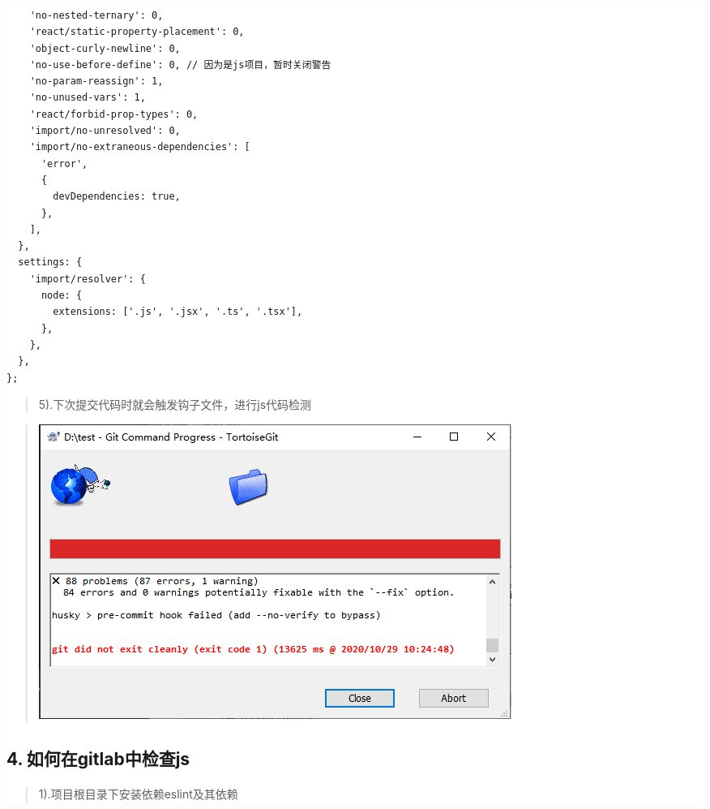 ``` 
    'no-nested-ternary': 0,
    'react/static-property-placement': 0,
    'object-curly-newline': 0,
    'no-use-before-define': 0, // 因为是js项目，暂时关闭警告
    'no-param-reassign': 1,
    'no-unused-vars': 1,
    'react/forbid-prop-types': 0,
    'import/no-unresolved': 0,
    'import/no-extraneous-dependencies': [
      'error',
      {
        devDependencies: true,
      },
    ],
  },
  settings: {
    'import/resolver': {
      node: {
        extensions: ['.js', '.jsx', '.ts', '.tsx'],
      },
    },
  },
};

```
> 5).下次提交代码时就会触发钩子文件，进行js代码检测

> ![](./assets/4.png)

## 4. 如何在gitlab中检查js

> 1).项目根目录下安装依赖eslint及其依赖
